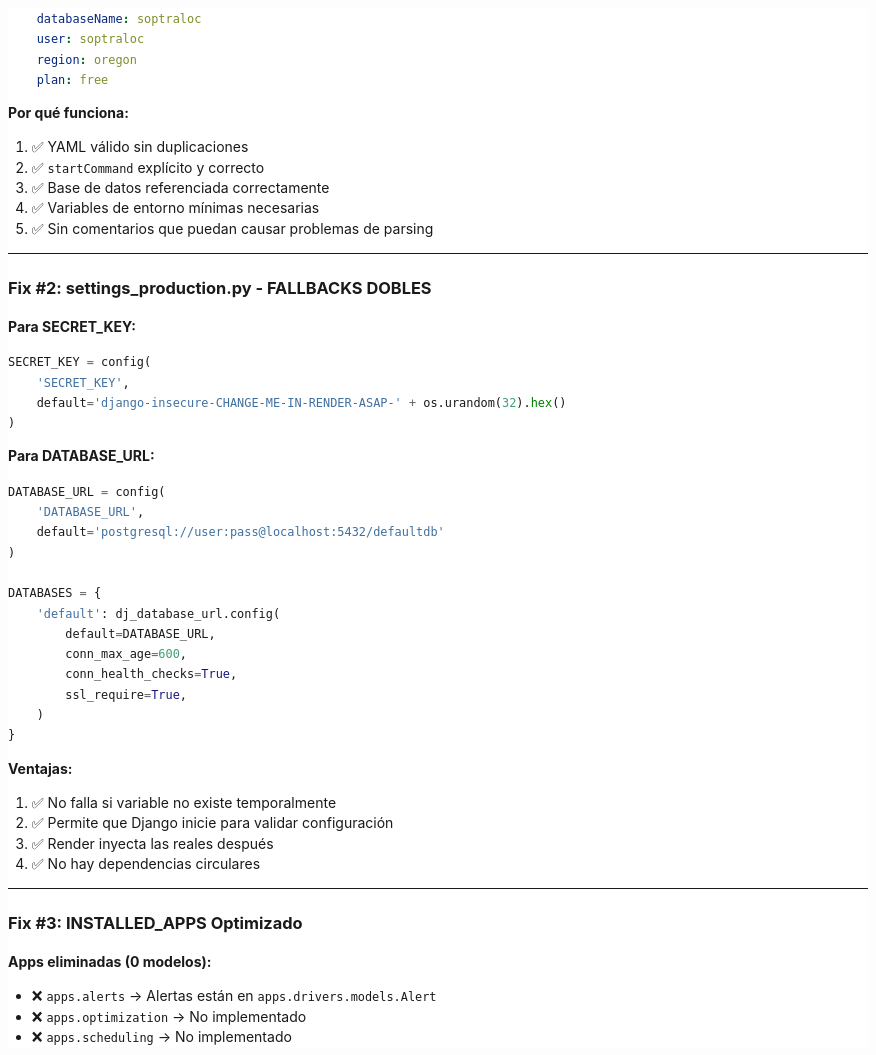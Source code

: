 ```yaml
    databaseName: soptraloc
    user: soptraloc
    region: oregon
    plan: free
```

**Por qué funciona:**
1. ✅ YAML válido sin duplicaciones
2. ✅ `startCommand` explícito y correcto
3. ✅ Base de datos referenciada correctamente
4. ✅ Variables de entorno mínimas necesarias
5. ✅ Sin comentarios que puedan causar problemas de parsing

---

### Fix #2: settings_production.py - FALLBACKS DOBLES

**Para SECRET_KEY:**
```python
SECRET_KEY = config(
    'SECRET_KEY',
    default='django-insecure-CHANGE-ME-IN-RENDER-ASAP-' + os.urandom(32).hex()
)
```

**Para DATABASE_URL:**
```python
DATABASE_URL = config(
    'DATABASE_URL',
    default='postgresql://user:pass@localhost:5432/defaultdb'
)

DATABASES = {
    'default': dj_database_url.config(
        default=DATABASE_URL,
        conn_max_age=600,
        conn_health_checks=True,
        ssl_require=True,
    )
}
```

**Ventajas:**
1. ✅ No falla si variable no existe temporalmente
2. ✅ Permite que Django inicie para validar configuración
3. ✅ Render inyecta las reales después
4. ✅ No hay dependencias circulares

---

### Fix #3: INSTALLED_APPS Optimizado

**Apps eliminadas (0 modelos):**
- ❌ `apps.alerts` → Alertas están en `apps.drivers.models.Alert`
- ❌ `apps.optimization` → No implementado
- ❌ `apps.scheduling` → No implementado
